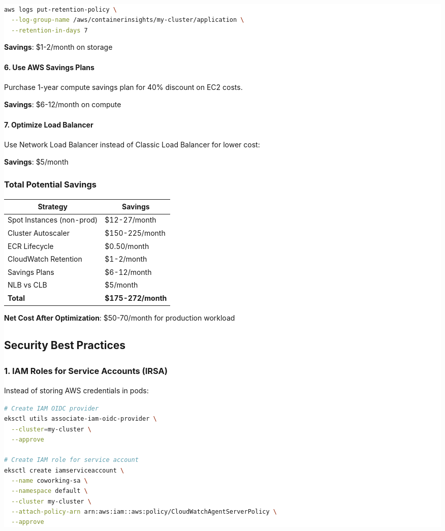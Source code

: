 ```bash
aws logs put-retention-policy \
  --log-group-name /aws/containerinsights/my-cluster/application \
  --retention-in-days 7
```

**Savings**: $1-2/month on storage

#### 6. Use AWS Savings Plans

Purchase 1-year compute savings plan for 40% discount on EC2 costs.

**Savings**: $6-12/month on compute

#### 7. Optimize Load Balancer

Use Network Load Balancer instead of Classic Load Balancer for lower cost:

**Savings**: $5/month

### Total Potential Savings

| Strategy                  | Savings            |
| ------------------------- | ------------------ |
| Spot Instances (non-prod) | $12-27/month       |
| Cluster Autoscaler        | $150-225/month     |
| ECR Lifecycle             | $0.50/month        |
| CloudWatch Retention      | $1-2/month         |
| Savings Plans             | $6-12/month        |
| NLB vs CLB                | $5/month           |
| **Total**                 | **$175-272/month** |

**Net Cost After Optimization**: $50-70/month for production workload

## Security Best Practices

### 1. IAM Roles for Service Accounts (IRSA)

Instead of storing AWS credentials in pods:

```bash
# Create IAM OIDC provider
eksctl utils associate-iam-oidc-provider \
  --cluster=my-cluster \
  --approve

# Create IAM role for service account
eksctl create iamserviceaccount \
  --name coworking-sa \
  --namespace default \
  --cluster my-cluster \
  --attach-policy-arn arn:aws:iam::aws:policy/CloudWatchAgentServerPolicy \
  --approve
```
